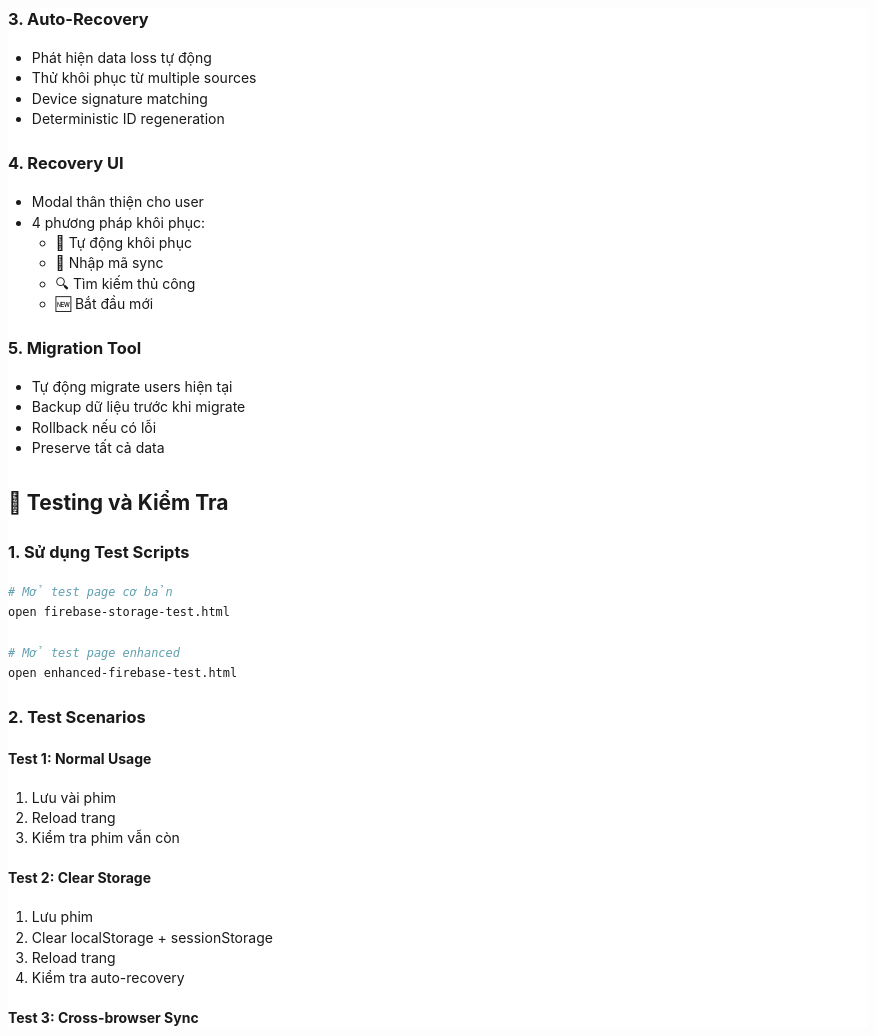 ### 3. **Auto-Recovery**

- Phát hiện data loss tự động
- Thử khôi phục từ multiple sources
- Device signature matching
- Deterministic ID regeneration

### 4. **Recovery UI**

- Modal thân thiện cho user
- 4 phương pháp khôi phục:
  - 🤖 Tự động khôi phục
  - 📱 Nhập mã sync
  - 🔍 Tìm kiếm thủ công
  - 🆕 Bắt đầu mới

### 5. **Migration Tool**

- Tự động migrate users hiện tại
- Backup dữ liệu trước khi migrate
- Rollback nếu có lỗi
- Preserve tất cả data

## 🧪 Testing và Kiểm Tra

### 1. Sử dụng Test Scripts

```bash
# Mở test page cơ bản
open firebase-storage-test.html

# Mở test page enhanced
open enhanced-firebase-test.html
```

### 2. Test Scenarios

#### Test 1: Normal Usage

1. Lưu vài phim
2. Reload trang
3. Kiểm tra phim vẫn còn

#### Test 2: Clear Storage

1. Lưu phim
2. Clear localStorage + sessionStorage
3. Reload trang
4. Kiểm tra auto-recovery

#### Test 3: Cross-browser Sync
